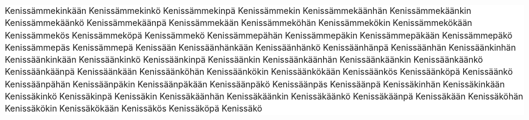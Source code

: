 Kenissämmekinkään
Kenissämmekinkö
Kenissämmekinpä
Kenissämmekin
Kenissämmekäänhän
Kenissämmekäänkin
Kenissämmekäänkö
Kenissämmekäänpä
Kenissämmekään
Kenissämmeköhän
Kenissämmekökin
Kenissämmekökään
Kenissämmekös
Kenissämmeköpä
Kenissämmekö
Kenissämmepähän
Kenissämmepäkin
Kenissämmepäkään
Kenissämmepäkö
Kenissämmepäs
Kenissämmepä
Kenissään
Kenissäänhänkään
Kenissäänhänkö
Kenissäänhänpä
Kenissäänhän
Kenissäänkinhän
Kenissäänkinkään
Kenissäänkinkö
Kenissäänkinpä
Kenissäänkin
Kenissäänkäänhän
Kenissäänkäänkin
Kenissäänkäänkö
Kenissäänkäänpä
Kenissäänkään
Kenissäänköhän
Kenissäänkökin
Kenissäänkökään
Kenissäänkös
Kenissäänköpä
Kenissäänkö
Kenissäänpähän
Kenissäänpäkin
Kenissäänpäkään
Kenissäänpäkö
Kenissäänpäs
Kenissäänpä
Kenissäkinhän
Kenissäkinkään
Kenissäkinkö
Kenissäkinpä
Kenissäkin
Kenissäkäänhän
Kenissäkäänkin
Kenissäkäänkö
Kenissäkäänpä
Kenissäkään
Kenissäköhän
Kenissäkökin
Kenissäkökään
Kenissäkös
Kenissäköpä
Kenissäkö